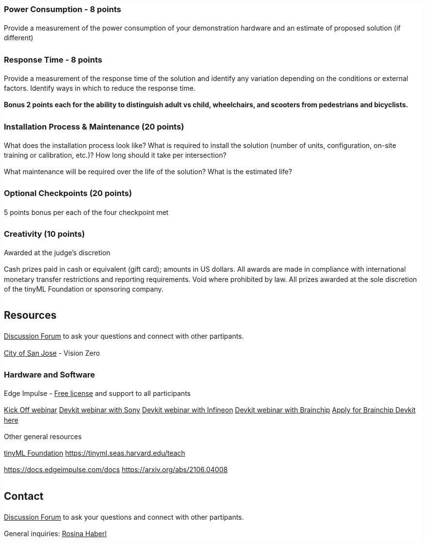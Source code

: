 ### **Power Consumption - 8 points**
Provide a measurement of the power consumption of your demonstration hardware and an estimate of proposed solution (if different)

### **Response Time - 8 points**
Provide a measurement of the response time of the solution and identify any variation depending on the conditions or external factors. Identify ways in which to reduce the response time.

**Bonus 2 points each for the ability to distinguish adult vs child, wheelchairs, and scooters from pedestrians and bicyclists.**

### **Installation Process & Maintenance (20 points)**
What does the installation process look like? What is required to install the solution (number of units, configuration, on-site training or calibration, etc.)? How long should it take per intersection?

What maintenance will be required over the life of the solution? What is the estimated life?

### **Optional Checkpoints (20 points)**
5 points bonus per each of the four checkpoint met

### **Creativity (10 points)**
Awarded at the judge’s discretion

Cash prizes paid in cash or equivalent (gift card); amounts in US dollars. All awards are made in compliance with international monetary transfer restrictions and reporting requirements. Void where prohibited by law. All prizes awarded at the sole discretion of the tinyML Foundation or sponsoring company.

## **Resources**
[Discussion Forum](https://forums.tinyml.org/t/about-the-tinyml-challenge-2023-category) to ask your questions and connect with other partipants.

[City of San Jose](https://www.sanjoseca.gov/your-government/departments-offices/transportation/safety/vision-zero) - Vision Zero

### Hardware and Software

Edge Impulse - [Free license](https://studio.edgeimpulse.com/signup) and support to all participants

[Kick Off webinar](https://challenge.aiforgood.itu.int/match/matchitem/here)
[Devkit webinar with Sony](https://www.youtube.com/watch?v=fC3GhdcTB0o)
[Devkit webinar with Infineon](https://www.youtube.com/watch?v=yL6f61MKzFo)
[Devkit webinar with Brainchip](https://www.youtube.com/watch?v=faoAhnf6vzo)
[Apply for Brainchip Devkit here](https://forms.gle/cc8UweeJzjGmQtvD6)

Other general resources

[tinyML Foundation](https://www.tinyml.org/)
https://tinyml.seas.harvard.edu/teach

https://docs.edgeimpulse.com/docs
https://arxiv.org/abs/2106.04008

## Contact
[Discussion Forum](https://forums.tinyml.org/t/about-the-tinyml-challenge-2023-category) to ask your questions and connect with other partipants.

General inquiries: [Rosina Haberl](rosina@tinyml.org)